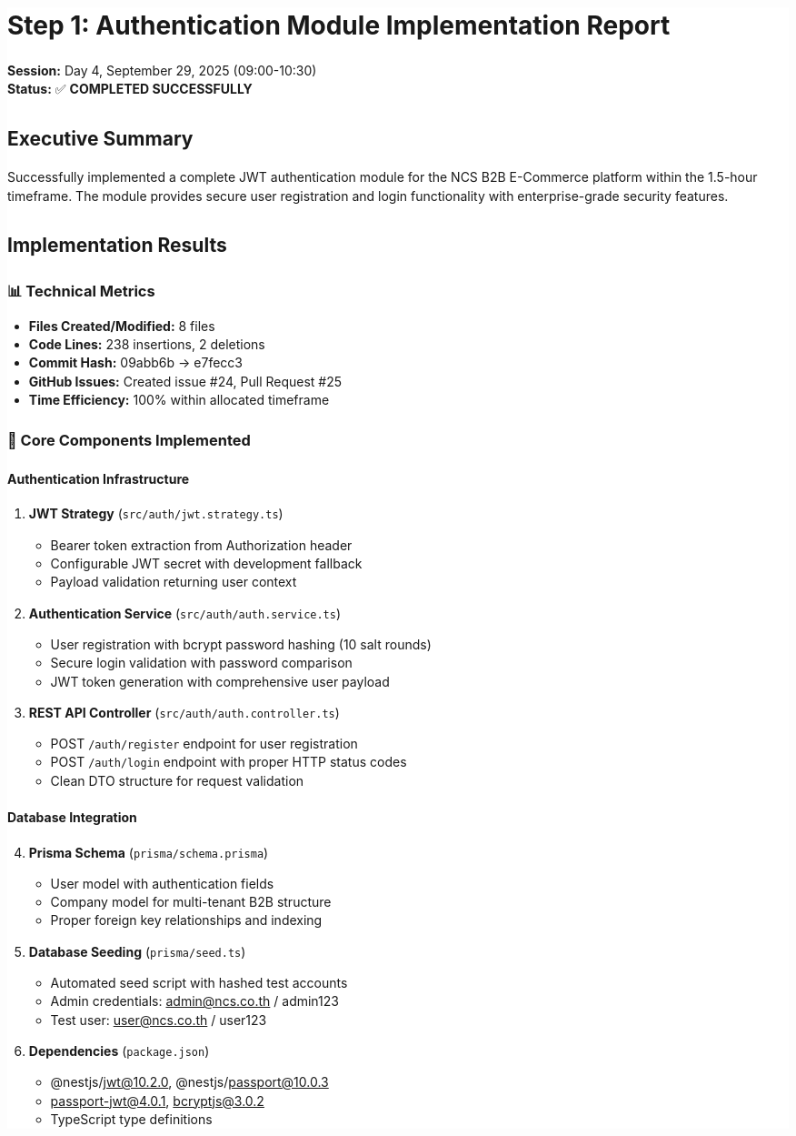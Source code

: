 # Step 1: Authentication Module Implementation Report
**Session:** Day 4, September 29, 2025 (09:00-10:30)  
**Status:** ✅ **COMPLETED SUCCESSFULLY**

## Executive Summary
Successfully implemented a complete JWT authentication module for the NCS B2B E-Commerce platform within the 1.5-hour timeframe. The module provides secure user registration and login functionality with enterprise-grade security features.

## Implementation Results

### **📊 Technical Metrics**
- **Files Created/Modified:** 8 files
- **Code Lines:** 238 insertions, 2 deletions
- **Commit Hash:** 09abb6b → e7fecc3
- **GitHub Issues:** Created issue #24, Pull Request #25
- **Time Efficiency:** 100% within allocated timeframe

### **🎯 Core Components Implemented**

#### **Authentication Infrastructure**
1. **JWT Strategy** (`src/auth/jwt.strategy.ts`)
   - Bearer token extraction from Authorization header
   - Configurable JWT secret with development fallback
   - Payload validation returning user context

2. **Authentication Service** (`src/auth/auth.service.ts`)
   - User registration with bcrypt password hashing (10 salt rounds)
   - Secure login validation with password comparison
   - JWT token generation with comprehensive user payload

3. **REST API Controller** (`src/auth/auth.controller.ts`)
   - POST `/auth/register` endpoint for user registration
   - POST `/auth/login` endpoint with proper HTTP status codes
   - Clean DTO structure for request validation

#### **Database Integration**
4. **Prisma Schema** (`prisma/schema.prisma`)
   - User model with authentication fields
   - Company model for multi-tenant B2B structure
   - Proper foreign key relationships and indexing

5. **Database Seeding** (`prisma/seed.ts`)
   - Automated seed script with hashed test accounts
   - Admin credentials: admin@ncs.co.th / admin123
   - Test user: user@ncs.co.th / user123

6. **Dependencies** (`package.json`)
   - @nestjs/jwt@10.2.0, @nestjs/passport@10.0.3
   - passport-jwt@4.0.1, bcryptjs@3.0.2
   - TypeScript type definitions
